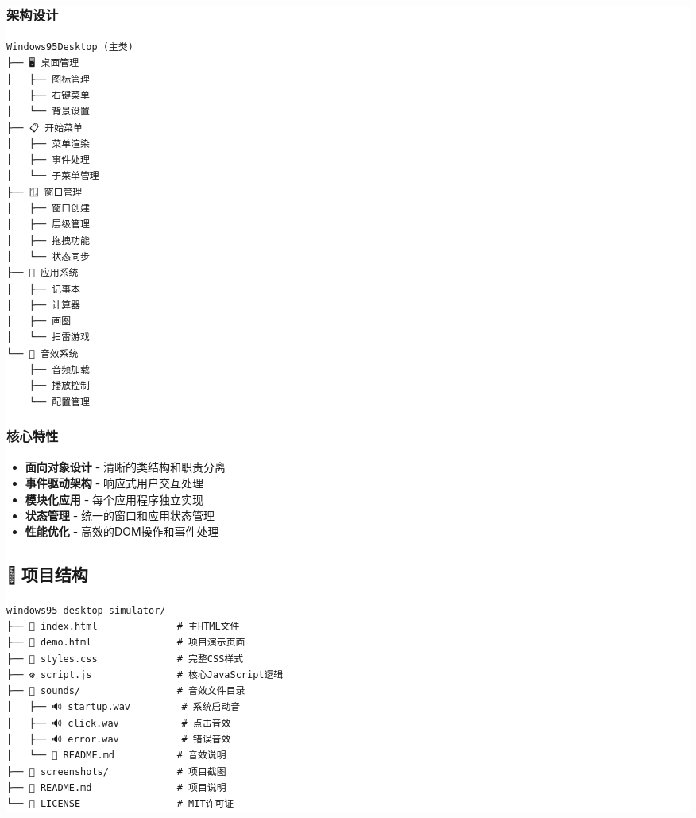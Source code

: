 ### 架构设计
```
Windows95Desktop (主类)
├── 🖥️ 桌面管理
│   ├── 图标管理
│   ├── 右键菜单
│   └── 背景设置
├── 📋 开始菜单
│   ├── 菜单渲染
│   ├── 事件处理
│   └── 子菜单管理
├── 🪟 窗口管理
│   ├── 窗口创建
│   ├── 层级管理
│   ├── 拖拽功能
│   └── 状态同步
├── 📱 应用系统
│   ├── 记事本
│   ├── 计算器
│   ├── 画图
│   └── 扫雷游戏
└── 🎵 音效系统
    ├── 音频加载
    ├── 播放控制
    └── 配置管理
```

### 核心特性
- **面向对象设计** - 清晰的类结构和职责分离
- **事件驱动架构** - 响应式用户交互处理
- **模块化应用** - 每个应用程序独立实现
- **状态管理** - 统一的窗口和应用状态管理
- **性能优化** - 高效的DOM操作和事件处理

## 📁 项目结构

```
windows95-desktop-simulator/
├── 📄 index.html              # 主HTML文件
├── 📄 demo.html               # 项目演示页面
├── 🎨 styles.css              # 完整CSS样式
├── ⚙️ script.js               # 核心JavaScript逻辑
├── 📁 sounds/                 # 音效文件目录
│   ├── 🔊 startup.wav         # 系统启动音
│   ├── 🔊 click.wav           # 点击音效
│   ├── 🔊 error.wav           # 错误音效
│   └── 📖 README.md           # 音效说明
├── 📁 screenshots/            # 项目截图
├── 📖 README.md               # 项目说明
└── 📜 LICENSE                 # MIT许可证
```
